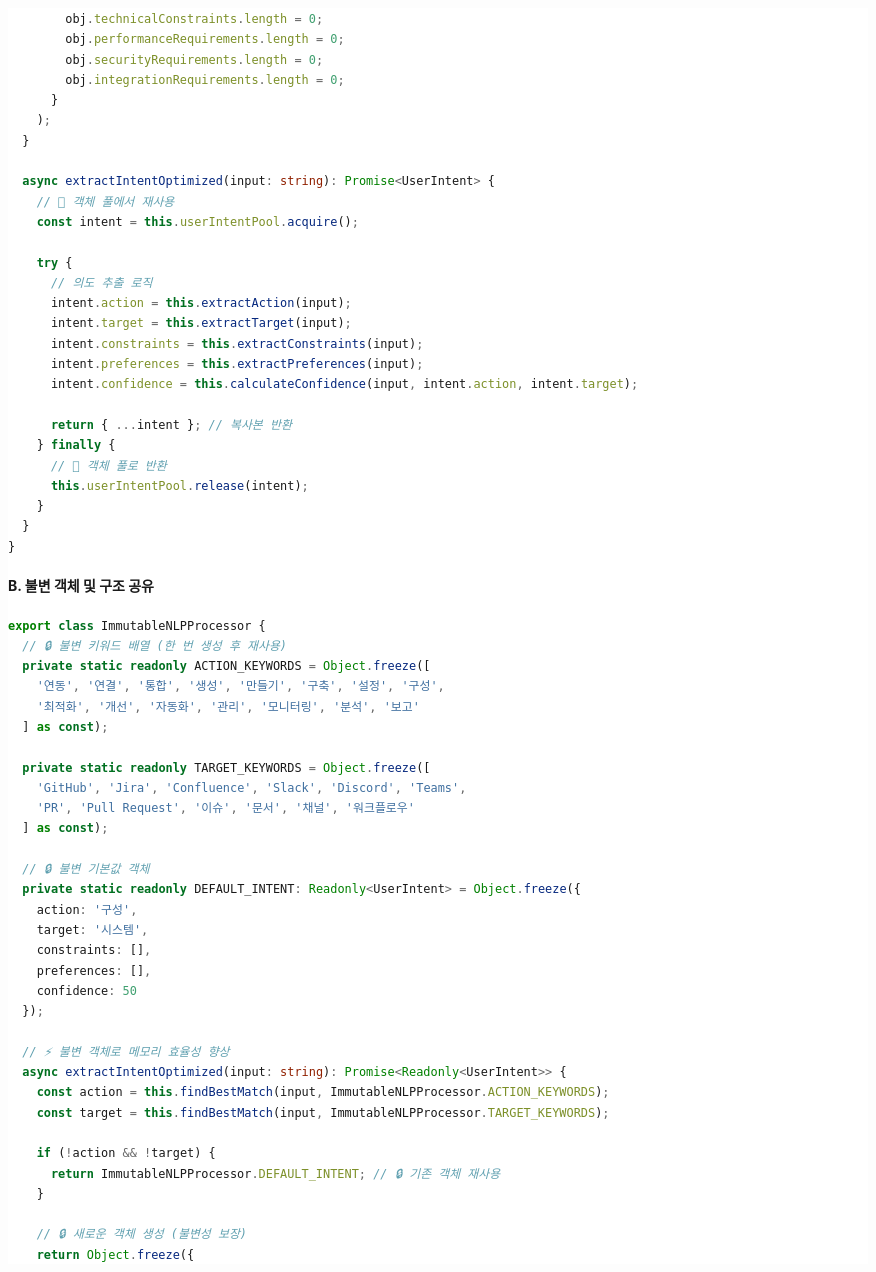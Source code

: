 ```typescript
        obj.technicalConstraints.length = 0;
        obj.performanceRequirements.length = 0;
        obj.securityRequirements.length = 0;
        obj.integrationRequirements.length = 0;
      }
    );
  }

  async extractIntentOptimized(input: string): Promise<UserIntent> {
    // 🔄 객체 풀에서 재사용
    const intent = this.userIntentPool.acquire();
    
    try {
      // 의도 추출 로직
      intent.action = this.extractAction(input);
      intent.target = this.extractTarget(input);
      intent.constraints = this.extractConstraints(input);
      intent.preferences = this.extractPreferences(input);
      intent.confidence = this.calculateConfidence(input, intent.action, intent.target);
      
      return { ...intent }; // 복사본 반환
    } finally {
      // 🔄 객체 풀로 반환
      this.userIntentPool.release(intent);
    }
  }
}
```

#### **B. 불변 객체 및 구조 공유**
```typescript
export class ImmutableNLPProcessor {
  // 🔒 불변 키워드 배열 (한 번 생성 후 재사용)
  private static readonly ACTION_KEYWORDS = Object.freeze([
    '연동', '연결', '통합', '생성', '만들기', '구축', '설정', '구성',
    '최적화', '개선', '자동화', '관리', '모니터링', '분석', '보고'
  ] as const);

  private static readonly TARGET_KEYWORDS = Object.freeze([
    'GitHub', 'Jira', 'Confluence', 'Slack', 'Discord', 'Teams',
    'PR', 'Pull Request', '이슈', '문서', '채널', '워크플로우'
  ] as const);

  // 🔒 불변 기본값 객체
  private static readonly DEFAULT_INTENT: Readonly<UserIntent> = Object.freeze({
    action: '구성',
    target: '시스템',
    constraints: [],
    preferences: [],
    confidence: 50
  });

  // ⚡ 불변 객체로 메모리 효율성 향상
  async extractIntentOptimized(input: string): Promise<Readonly<UserIntent>> {
    const action = this.findBestMatch(input, ImmutableNLPProcessor.ACTION_KEYWORDS);
    const target = this.findBestMatch(input, ImmutableNLPProcessor.TARGET_KEYWORDS);
    
    if (!action && !target) {
      return ImmutableNLPProcessor.DEFAULT_INTENT; // 🔒 기존 객체 재사용
    }

    // 🔒 새로운 객체 생성 (불변성 보장)
    return Object.freeze({
```